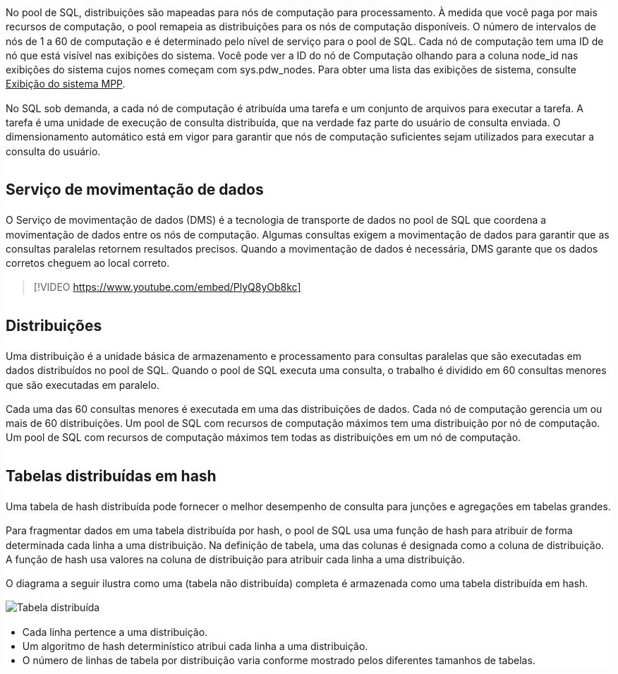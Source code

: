 No pool de SQL, distribuições são mapeadas para nós de computação para processamento. À medida que você paga por mais recursos de computação, o pool remapeia as distribuições para os nós de computação disponíveis. O número de intervalos de nós de 1 a 60 de computação e é determinado pelo nível de serviço para o pool de SQL. Cada nó de computação tem uma ID de nó que está visível nas exibições do sistema. Você pode ver a ID do nó de Computação olhando para a coluna node_id nas exibições do sistema cujos nomes começam com sys.pdw_nodes. Para obter uma lista das exibições de sistema, consulte [Exibição do sistema MPP](/sql/relational-databases/system-catalog-views/sql-data-warehouse-and-parallel-data-warehouse-catalog-views?view=azure-sqldw-latest).

No SQL sob demanda, a cada nó de computação é atribuída uma tarefa e um conjunto de arquivos para executar a tarefa. A tarefa é uma unidade de execução de consulta distribuída, que na verdade faz parte do usuário de consulta enviada. O dimensionamento automático está em vigor para garantir que nós de computação suficientes sejam utilizados para executar a consulta do usuário.

## <a name="data-movement-service"></a>Serviço de movimentação de dados

O Serviço de movimentação de dados (DMS) é a tecnologia de transporte de dados no pool de SQL que coordena a movimentação de dados entre os nós de computação. Algumas consultas exigem a movimentação de dados para garantir que as consultas paralelas retornem resultados precisos. Quando a movimentação de dados é necessária, DMS garante que os dados corretos cheguem ao local correto.

> [!VIDEO https://www.youtube.com/embed/PlyQ8yOb8kc]

## <a name="distributions"></a>Distribuições

Uma distribuição é a unidade básica de armazenamento e processamento para consultas paralelas que são executadas em dados distribuídos no pool de SQL. Quando o pool de SQL executa uma consulta, o trabalho é dividido em 60 consultas menores que são executadas em paralelo. 

Cada uma das 60 consultas menores é executada em uma das distribuições de dados. Cada nó de computação gerencia um ou mais de 60 distribuições. Um pool de SQL com recursos de computação máximos tem uma distribuição por nó de computação. Um pool de SQL com recursos de computação máximos tem todas as distribuições em um nó de computação. 

## <a name="hash-distributed-tables"></a>Tabelas distribuídas em hash
Uma tabela de hash distribuída pode fornecer o melhor desempenho de consulta para junções e agregações em tabelas grandes. 

Para fragmentar dados em uma tabela distribuída por hash, o pool de SQL usa uma função de hash para atribuir de forma determinada cada linha a uma distribuição. Na definição de tabela, uma das colunas é designada como a coluna de distribuição. A função de hash usa valores na coluna de distribuição para atribuir cada linha a uma distribuição.

O diagrama a seguir ilustra como uma (tabela não distribuída) completa é armazenada como uma tabela distribuída em hash. 

![Tabela distribuída](media//overview-architecture/hash-distributed-table.png "Tabela distribuída") 

* Cada linha pertence a uma distribuição. 
* Um algoritmo de hash determinístico atribui cada linha a uma distribuição. 
* O número de linhas de tabela por distribuição varia conforme mostrado pelos diferentes tamanhos de tabelas.
